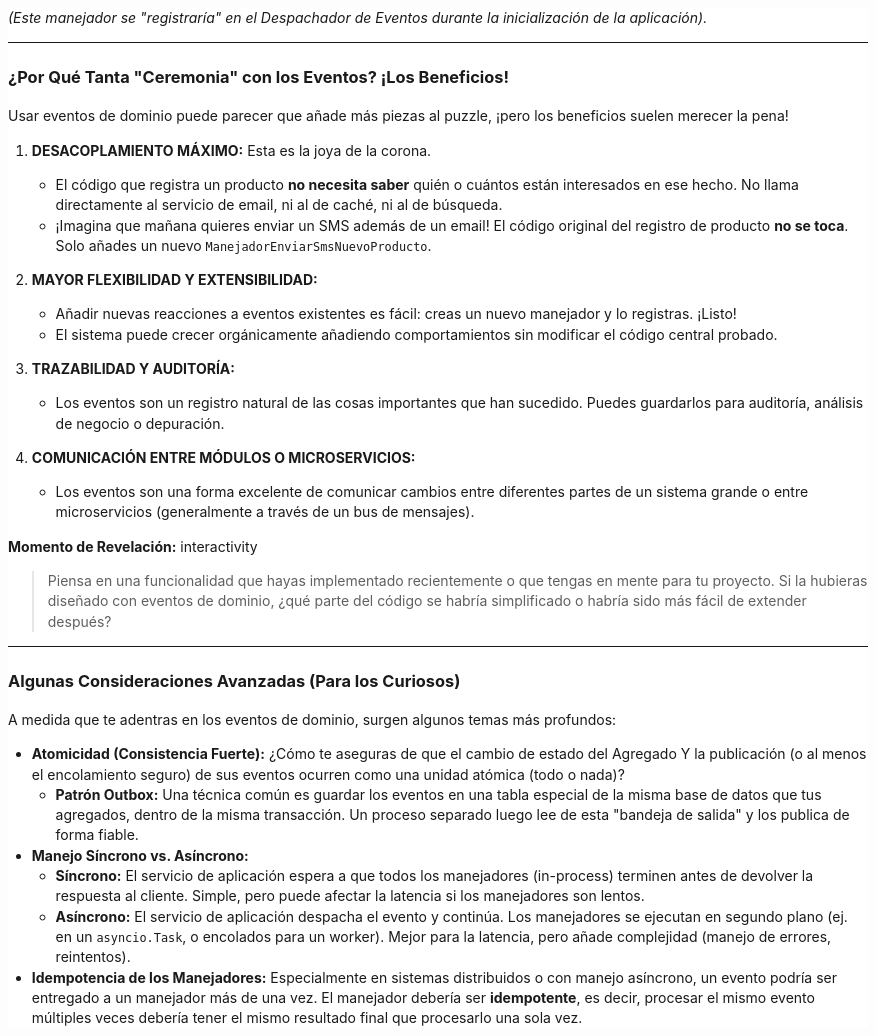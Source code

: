 *(Este manejador se "registraría" en el Despachador de Eventos durante la inicialización de la aplicación).*

-----

### ¿Por Qué Tanta "Ceremonia" con los Eventos? ¡Los Beneficios\!

Usar eventos de dominio puede parecer que añade más piezas al puzzle, ¡pero los beneficios suelen merecer la pena\!

1.  **DESACOPLAMIENTO MÁXIMO:** Esta es la joya de la corona.

      * El código que registra un producto **no necesita saber** quién o cuántos están interesados en ese hecho. No llama directamente al servicio de email, ni al de caché, ni al de búsqueda.
      * ¡Imagina que mañana quieres enviar un SMS además de un email\! El código original del registro de producto **no se toca**. Solo añades un nuevo `ManejadorEnviarSmsNuevoProducto`.

2.  **MAYOR FLEXIBILIDAD Y EXTENSIBILIDAD:**

      * Añadir nuevas reacciones a eventos existentes es fácil: creas un nuevo manejador y lo registras. ¡Listo\!
      * El sistema puede crecer orgánicamente añadiendo comportamientos sin modificar el código central probado.

3.  **TRAZABILIDAD Y AUDITORÍA:**

      * Los eventos son un registro natural de las cosas importantes que han sucedido. Puedes guardarlos para auditoría, análisis de negocio o depuración.

4.  **COMUNICACIÓN ENTRE MÓDULOS O MICROSERVICIOS:**

      * Los eventos son una forma excelente de comunicar cambios entre diferentes partes de un sistema grande o entre microservicios (generalmente a través de un bus de mensajes).

**Momento de Revelación:** interactivity

> Piensa en una funcionalidad que hayas implementado recientemente o que tengas en mente para tu proyecto. Si la hubieras diseñado con eventos de dominio, ¿qué parte del código se habría simplificado o habría sido más fácil de extender después?

-----

### Algunas Consideraciones Avanzadas (Para los Curiosos)

A medida que te adentras en los eventos de dominio, surgen algunos temas más profundos:

  * **Atomicidad (Consistencia Fuerte):** ¿Cómo te aseguras de que el cambio de estado del Agregado Y la publicación (o al menos el encolamiento seguro) de sus eventos ocurren como una unidad atómica (todo o nada)?
      * **Patrón Outbox:** Una técnica común es guardar los eventos en una tabla especial de la misma base de datos que tus agregados, dentro de la misma transacción. Un proceso separado luego lee de esta "bandeja de salida" y los publica de forma fiable.
  * **Manejo Síncrono vs. Asíncrono:**
      * **Síncrono:** El servicio de aplicación espera a que todos los manejadores (in-process) terminen antes de devolver la respuesta al cliente. Simple, pero puede afectar la latencia si los manejadores son lentos.
      * **Asíncrono:** El servicio de aplicación despacha el evento y continúa. Los manejadores se ejecutan en segundo plano (ej. en un `asyncio.Task`, o encolados para un worker). Mejor para la latencia, pero añade complejidad (manejo de errores, reintentos).
  * **Idempotencia de los Manejadores:** Especialmente en sistemas distribuidos o con manejo asíncrono, un evento podría ser entregado a un manejador más de una vez. El manejador debería ser **idempotente**, es decir, procesar el mismo evento múltiples veces debería tener el mismo resultado final que procesarlo una sola vez.
